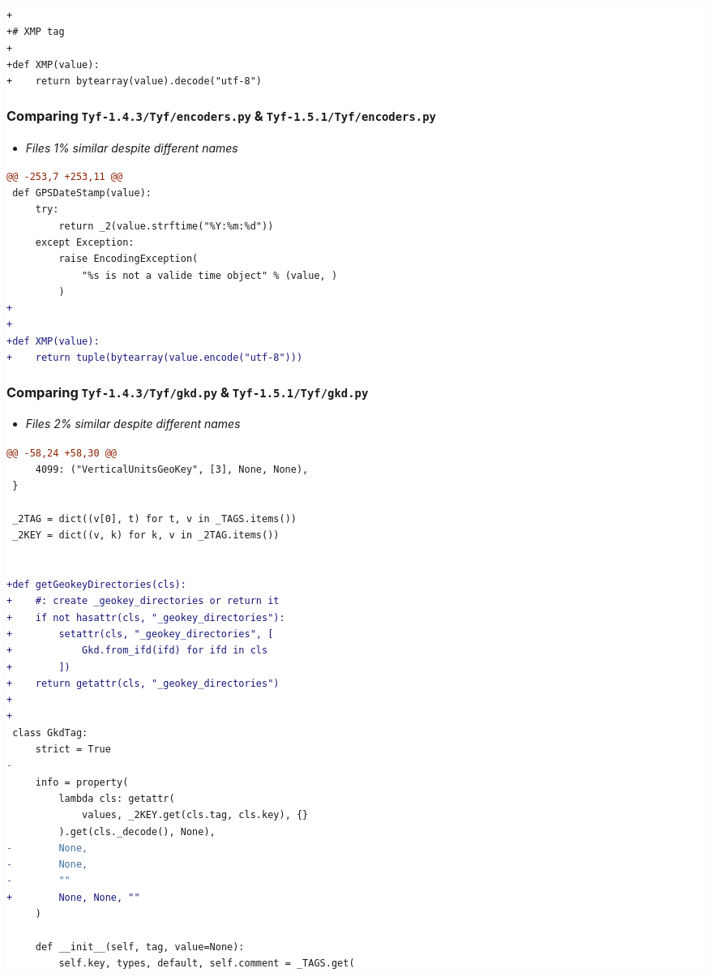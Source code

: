 ```
+
+# XMP tag
+
+def XMP(value):
+    return bytearray(value).decode("utf-8")
```

### Comparing `Tyf-1.4.3/Tyf/encoders.py` & `Tyf-1.5.1/Tyf/encoders.py`

 * *Files 1% similar despite different names*

```diff
@@ -253,7 +253,11 @@
 def GPSDateStamp(value):
     try:
         return _2(value.strftime("%Y:%m:%d"))
     except Exception:
         raise EncodingException(
             "%s is not a valide time object" % (value, )
         )
+
+
+def XMP(value):
+    return tuple(bytearray(value.encode("utf-8")))
```

### Comparing `Tyf-1.4.3/Tyf/gkd.py` & `Tyf-1.5.1/Tyf/gkd.py`

 * *Files 2% similar despite different names*

```diff
@@ -58,24 +58,30 @@
     4099: ("VerticalUnitsGeoKey", [3], None, None),
 }
 
 _2TAG = dict((v[0], t) for t, v in _TAGS.items())
 _2KEY = dict((v, k) for k, v in _2TAG.items())
 
 
+def getGeokeyDirectories(cls):
+    #: create _geokey_directories or return it
+    if not hasattr(cls, "_geokey_directories"):
+        setattr(cls, "_geokey_directories", [
+            Gkd.from_ifd(ifd) for ifd in cls
+        ])
+    return getattr(cls, "_geokey_directories")
+
+
 class GkdTag:
     strict = True
-
     info = property(
         lambda cls: getattr(
             values, _2KEY.get(cls.tag, cls.key), {}
         ).get(cls._decode(), None),
-        None,
-        None,
-        ""
+        None, None, ""
     )
 
     def __init__(self, tag, value=None):
         self.key, types, default, self.comment = _TAGS.get(
```